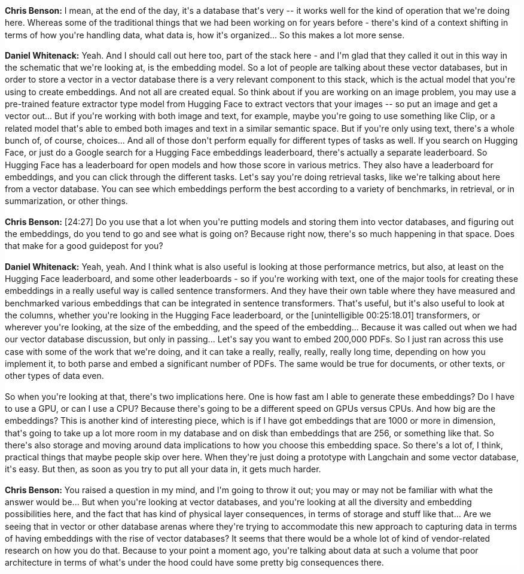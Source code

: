 **Chris Benson:** I mean, at the end of the day, it's a database that's very -- it works well for the kind of operation that we're doing here. Whereas some of the traditional things that we had been working on for years before - there's kind of a context shifting in terms of how you're handling data, what data is, how it's organized... So this makes a lot more sense.

**Daniel Whitenack:** Yeah. And I should call out here too, part of the stack here - and I'm glad that they called it out in this way in the schematic that we're looking at, is the embedding model. So a lot of people are talking about these vector databases, but in order to store a vector in a vector database there is a very relevant component to this stack, which is the actual model that you're using to create embeddings. And not all are created equal. So think about if you are working on an image problem, you may use a pre-trained feature extractor type model from Hugging Face to extract vectors that your images -- so put an image and get a vector out... But if you're working with both image and text, for example, maybe you're going to use something like Clip, or a related model that's able to embed both images and text in a similar semantic space. But if you're only using text, there's a whole bunch of, of course, choices... And all of those don't perform equally for different types of tasks as well. If you search on Hugging Face, or just do a Google search for a Hugging Face embeddings leaderboard, there's actually a separate leaderboard. So Hugging Face has a leaderboard for open models and how those score in various metrics. They also have a leaderboard for embeddings, and you can click through the different tasks. Let's say you're doing retrieval tasks, like we're talking about here from a vector database. You can see which embeddings perform the best according to a variety of benchmarks, in retrieval, or in summarization, or other things.

**Chris Benson:** \[24:27\] Do you use that a lot when you're putting models and storing them into vector databases, and figuring out the embeddings, do you tend to go and see what is going on? Because right now, there's so much happening in that space. Does that make for a good guidepost for you?

**Daniel Whitenack:** Yeah, yeah. And I think what is also useful is looking at those performance metrics, but also, at least on the Hugging Face leaderboard, and some other leaderboards - so if you're working with text, one of the major tools for creating these embeddings in a really useful way is called sentence transformers. And they have their own table where they have measured and benchmarked various embeddings that can be integrated in sentence transformers. That's useful, but it's also useful to look at the columns, whether you're looking in the Hugging Face leaderboard, or the \[unintelligible 00:25:18.01\] transformers, or wherever you're looking, at the size of the embedding, and the speed of the embedding... Because it was called out when we had our vector database discussion, but only in passing... Let's say you want to embed 200,000 PDFs. So I just ran across this use case with some of the work that we're doing, and it can take a really, really, really, really long time, depending on how you implement it, to both parse and embed a significant number of PDFs. The same would be true for documents, or other texts, or other types of data even.

So when you're looking at that, there's two implications here. One is how fast am I able to generate these embeddings? Do I have to use a GPU, or can I use a CPU? Because there's going to be a different speed on GPUs versus CPUs. And how big are the embeddings? This is another kind of interesting piece, which is if I have got embeddings that are 1000 or more in dimension, that's going to take up a lot more room in my database and on disk than embeddings that are 256, or something like that. So there's also storage and moving around data implications to how you choose this embedding space. So there's a lot of, I think, practical things that maybe people skip over here. When they're just doing a prototype with Langchain and some vector database, it's easy. But then, as soon as you try to put all your data in, it gets much harder.

**Chris Benson:** You raised a question in my mind, and I'm going to throw it out; you may or may not be familiar with what the answer would be... But when you're looking at vector databases, and you're looking at all the diversity and embedding possibilities here, and the fact that has kind of physical layer consequences, in terms of storage and stuff like that... Are we seeing that in vector or other database arenas where they're trying to accommodate this new approach to capturing data in terms of having embeddings with the rise of vector databases? It seems that there would be a whole lot of kind of vendor-related research on how you do that. Because to your point a moment ago, you're talking about data at such a volume that poor architecture in terms of what's under the hood could have some pretty big consequences there.
